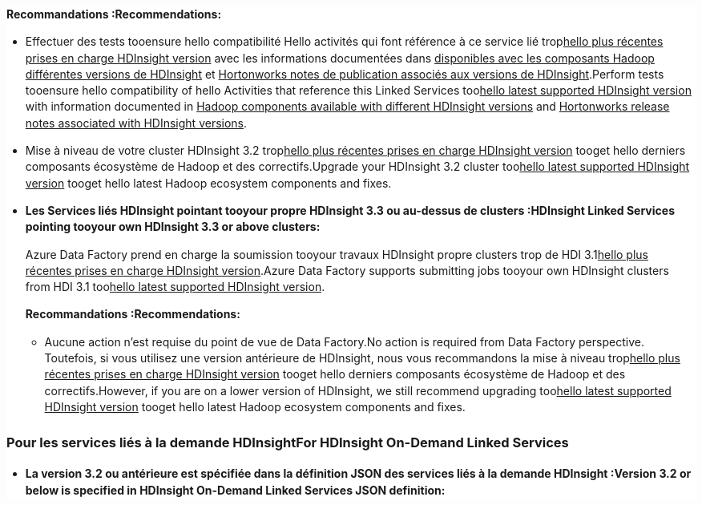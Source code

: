   <span data-ttu-id="b2b53-131">**Recommandations :**</span><span class="sxs-lookup"><span data-stu-id="b2b53-131">**Recommendations:**</span></span> 
  * <span data-ttu-id="b2b53-132">Effectuer des tests tooensure hello compatibilité Hello activités qui font référence à ce service lié trop[hello plus récentes prises en charge HDInsight version](../hdinsight/hdinsight-component-versioning.md#supported-hdinsight-versions) avec les informations documentées dans [disponibles avec les composants Hadoop différentes versions de HDInsight](../hdinsight/hdinsight-component-versioning.md#hadoop-components-available-with-different-hdinsight-versions) et [Hortonworks notes de publication associés aux versions de HDInsight](../hdinsight/hdinsight-component-versioning.md#hortonworks-release-notes-associated-with-hdinsight-versions).</span><span class="sxs-lookup"><span data-stu-id="b2b53-132">Perform tests tooensure hello compatibility of hello Activities that reference this Linked Services too[hello latest supported HDInsight version](../hdinsight/hdinsight-component-versioning.md#supported-hdinsight-versions) with information documented in [Hadoop components available with different HDInsight versions](../hdinsight/hdinsight-component-versioning.md#hadoop-components-available-with-different-hdinsight-versions) and [Hortonworks release notes associated with HDInsight versions](../hdinsight/hdinsight-component-versioning.md#hortonworks-release-notes-associated-with-hdinsight-versions).</span></span>
  * <span data-ttu-id="b2b53-133">Mise à niveau de votre cluster HDInsight 3.2 trop[hello plus récentes prises en charge HDInsight version](../hdinsight/hdinsight-component-versioning.md#supported-hdinsight-versions) tooget hello derniers composants écosystème de Hadoop et des correctifs.</span><span class="sxs-lookup"><span data-stu-id="b2b53-133">Upgrade your HDInsight 3.2 cluster too[hello latest supported HDInsight version](../hdinsight/hdinsight-component-versioning.md#supported-hdinsight-versions) tooget hello latest Hadoop ecosystem components and fixes.</span></span> 

* <span data-ttu-id="b2b53-134">**Les Services liés HDInsight pointant tooyour propre HDInsight 3.3 ou au-dessus de clusters :**</span><span class="sxs-lookup"><span data-stu-id="b2b53-134">**HDInsight Linked Services pointing tooyour own HDInsight 3.3 or above clusters:**</span></span>

  <span data-ttu-id="b2b53-135">Azure Data Factory prend en charge la soumission tooyour travaux HDInsight propre clusters trop de HDI 3.1[hello plus récentes prises en charge HDInsight version](../hdinsight/hdinsight-component-versioning.md#supported-hdinsight-versions).</span><span class="sxs-lookup"><span data-stu-id="b2b53-135">Azure Data Factory supports submitting jobs tooyour own HDInsight clusters from HDI 3.1 too[hello latest supported HDInsight version](../hdinsight/hdinsight-component-versioning.md#supported-hdinsight-versions).</span></span> 
  
  <span data-ttu-id="b2b53-136">**Recommandations :**</span><span class="sxs-lookup"><span data-stu-id="b2b53-136">**Recommendations:**</span></span> 
  * <span data-ttu-id="b2b53-137">Aucune action n’est requise du point de vue de Data Factory.</span><span class="sxs-lookup"><span data-stu-id="b2b53-137">No action is required from Data Factory perspective.</span></span> <span data-ttu-id="b2b53-138">Toutefois, si vous utilisez une version antérieure de HDInsight, nous vous recommandons la mise à niveau trop[hello plus récentes prises en charge HDInsight version](../hdinsight/hdinsight-component-versioning.md#supported-hdinsight-versions) tooget hello derniers composants écosystème de Hadoop et des correctifs.</span><span class="sxs-lookup"><span data-stu-id="b2b53-138">However, if you are on a lower version of HDInsight, we still recommend upgrading too[hello latest supported HDInsight version](../hdinsight/hdinsight-component-versioning.md#supported-hdinsight-versions) tooget hello latest Hadoop ecosystem components and fixes.</span></span>

### <a name="for-hdinsight-on-demand-linked-services"></a><span data-ttu-id="b2b53-139">Pour les services liés à la demande HDInsight</span><span class="sxs-lookup"><span data-stu-id="b2b53-139">For HDInsight On-Demand Linked Services</span></span>
* <span data-ttu-id="b2b53-140">**La version 3.2 ou antérieure est spécifiée dans la définition JSON des services liés à la demande HDInsight :**</span><span class="sxs-lookup"><span data-stu-id="b2b53-140">**Version 3.2 or below is specified in HDInsight On-Demand Linked Services JSON definition:**</span></span>
  